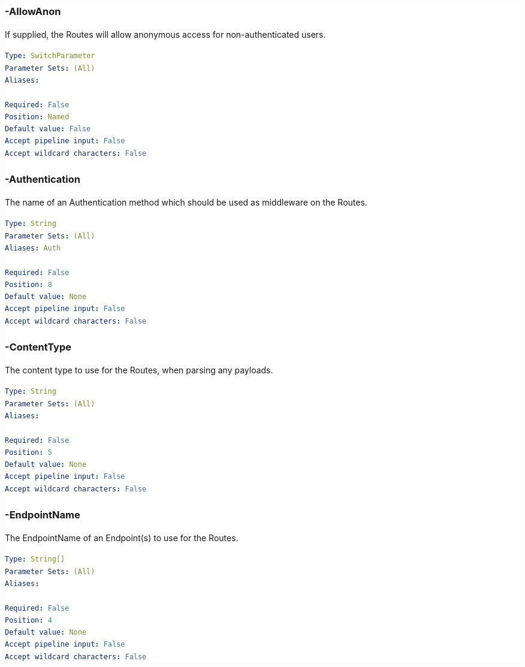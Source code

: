 ### -AllowAnon
If supplied, the Routes will allow anonymous access for non-authenticated users.

```yaml
Type: SwitchParameter
Parameter Sets: (All)
Aliases:

Required: False
Position: Named
Default value: False
Accept pipeline input: False
Accept wildcard characters: False
```

### -Authentication
The name of an Authentication method which should be used as middleware on the Routes.

```yaml
Type: String
Parameter Sets: (All)
Aliases: Auth

Required: False
Position: 8
Default value: None
Accept pipeline input: False
Accept wildcard characters: False
```

### -ContentType
The content type to use for the Routes, when parsing any payloads.

```yaml
Type: String
Parameter Sets: (All)
Aliases:

Required: False
Position: 5
Default value: None
Accept pipeline input: False
Accept wildcard characters: False
```

### -EndpointName
The EndpointName of an Endpoint(s) to use for the Routes.

```yaml
Type: String[]
Parameter Sets: (All)
Aliases:

Required: False
Position: 4
Default value: None
Accept pipeline input: False
Accept wildcard characters: False
```
